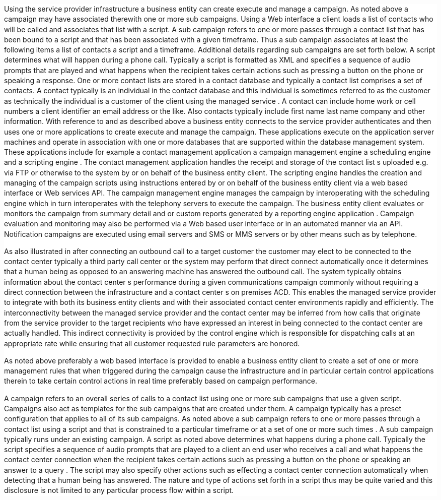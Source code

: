 Using the service provider infrastructure a business entity can create execute and manage a campaign. As noted above a campaign may have associated therewith one or more sub campaigns. Using a Web interface a client loads a list of contacts who will be called and associates that list with a script. A sub campaign refers to one or more passes through a contact list that has been bound to a script and that has been associated with a given timeframe. Thus a sub campaign associates at least the following items a list of contacts a script and a timeframe. Additional details regarding sub campaigns are set forth below. A script determines what will happen during a phone call. Typically a script is formatted as XML and specifies a sequence of audio prompts that are played and what happens when the recipient takes certain actions such as pressing a button on the phone or speaking a response. One or more contact lists are stored in a contact database and typically a contact list comprises a set of contacts. A contact typically is an individual in the contact database and this individual is sometimes referred to as the customer as technically the individual is a customer of the client using the managed service . A contact can include home work or cell numbers a client identifier an email address or the like. Also contacts typically include first name last name company and other information. With reference to and as described above a business entity connects to the service provider authenticates and then uses one or more applications to create execute and manage the campaign. These applications execute on the application server machines and operate in association with one or more databases that are supported within the database management system. These applications include for example a contact management application a campaign management engine a scheduling engine and a scripting engine . The contact management application handles the receipt and storage of the contact list s uploaded e.g. via FTP or otherwise to the system by or on behalf of the business entity client. The scripting engine handles the creation and managing of the campaign scripts using instructions entered by or on behalf of the business entity client via a web based interface or Web services API. The campaign management engine manages the campaign by interoperating with the scheduling engine which in turn interoperates with the telephony servers to execute the campaign. The business entity client evaluates or monitors the campaign from summary detail and or custom reports generated by a reporting engine application . Campaign evaluation and monitoring may also be performed via a Web based user interface or in an automated manner via an API. Notification campaigns are executed using email servers and SMS or MMS servers or by other means such as by telephone.

As also illustrated in after connecting an outbound call to a target customer the customer may elect to be connected to the contact center typically a third party call center or the system may perform that direct connect automatically once it determines that a human being as opposed to an answering machine has answered the outbound call. The system typically obtains information about the contact center s performance during a given communications campaign commonly without requiring a direct connection between the infrastructure and a contact center s on premises ACD. This enables the managed service provider to integrate with both its business entity clients and with their associated contact center environments rapidly and efficiently. The interconnectivity between the managed service provider and the contact center may be inferred from how calls that originate from the service provider to the target recipients who have expressed an interest in being connected to the contact center are actually handled. This indirect connectivity is provided by the control engine which is responsible for dispatching calls at an appropriate rate while ensuring that all customer requested rule parameters are honored.

As noted above preferably a web based interface is provided to enable a business entity client to create a set of one or more management rules that when triggered during the campaign cause the infrastructure and in particular certain control applications therein to take certain control actions in real time preferably based on campaign performance.

A campaign refers to an overall series of calls to a contact list using one or more sub campaigns that use a given script. Campaigns also act as templates for the sub campaigns that are created under them. A campaign typically has a preset configuration that applies to all of its sub campaigns. As noted above a sub campaign refers to one or more passes through a contact list using a script and that is constrained to a particular timeframe or at a set of one or more such times . A sub campaign typically runs under an existing campaign. A script as noted above determines what happens during a phone call. Typically the script specifies a sequence of audio prompts that are played to a client an end user who receives a call and what happens the contact center connection when the recipient takes certain actions such as pressing a button on the phone or speaking an answer to a query . The script may also specify other actions such as effecting a contact center connection automatically when detecting that a human being has answered. The nature and type of actions set forth in a script thus may be quite varied and this disclosure is not limited to any particular process flow within a script.
